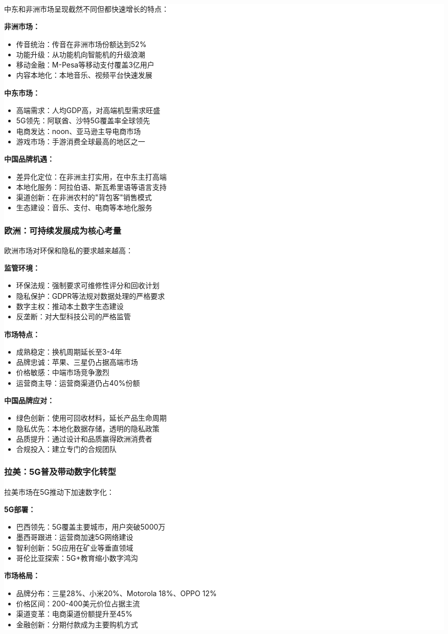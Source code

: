 中东和非洲市场呈现截然不同但都快速增长的特点：

**非洲市场：**
- 传音统治：传音在非洲市场份额达到52%
- 功能升级：从功能机向智能机的升级浪潮
- 移动金融：M-Pesa等移动支付覆盖3亿用户
- 内容本地化：本地音乐、视频平台快速发展

**中东市场：**
- 高端需求：人均GDP高，对高端机型需求旺盛
- 5G领先：阿联酋、沙特5G覆盖率全球领先
- 电商发达：noon、亚马逊主导电商市场
- 游戏市场：手游消费全球最高的地区之一

**中国品牌机遇：**
- 差异化定位：在非洲主打实用，在中东主打高端
- 本地化服务：阿拉伯语、斯瓦希里语等语言支持
- 渠道创新：在非洲农村的"背包客"销售模式
- 生态建设：音乐、支付、电商等本地化服务

### 欧洲：可持续发展成为核心考量

欧洲市场对环保和隐私的要求越来越高：

**监管环境：**
- 环保法规：强制要求可维修性评分和回收计划
- 隐私保护：GDPR等法规对数据处理的严格要求
- 数字主权：推动本土数字生态建设
- 反垄断：对大型科技公司的严格监管

**市场特点：**
- 成熟稳定：换机周期延长至3-4年
- 品牌忠诚：苹果、三星仍占据高端市场
- 价格敏感：中端市场竞争激烈
- 运营商主导：运营商渠道仍占40%份额

**中国品牌应对：**
- 绿色创新：使用可回收材料，延长产品生命周期
- 隐私优先：本地化数据存储，透明的隐私政策
- 品质提升：通过设计和品质赢得欧洲消费者
- 合规投入：建立专门的合规团队

### 拉美：5G普及带动数字化转型

拉美市场在5G推动下加速数字化：

**5G部署：**
- 巴西领先：5G覆盖主要城市，用户突破5000万
- 墨西哥跟进：运营商加速5G网络建设
- 智利创新：5G应用在矿业等垂直领域
- 哥伦比亚探索：5G+教育缩小数字鸿沟

**市场格局：**
- 品牌分布：三星28%、小米20%、Motorola 18%、OPPO 12%
- 价格区间：200-400美元价位占据主流
- 渠道变革：电商渠道份额提升至45%
- 金融创新：分期付款成为主要购机方式
